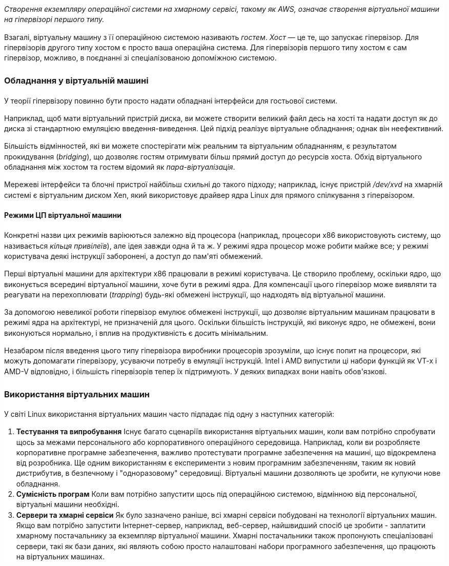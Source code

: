 _Створення екземпляру операційної системи на хмарному сервісі, такому як AWS, означає створення віртуальної машини на гіпервізорі першого типу._

Взагалі, віртуальну машину з її операційною системою називають _гостем_. _Хост_ — це те, що запускає гіпервізор. Для гіпервізорів другого типу хостом є просто ваша операційна система. Для гіпервізорів першого типу хостом є сам гіпервізор, можливо, в поєднанні зі спеціалізованою допоміжною системою.

### Обладнання у віртуальній машині

У теорії гіпервізору повинно бути просто надати обладнані інтерфейси для гостьової системи.

Наприклад, щоб мати віртуальний пристрій диска, ви можете створити великий файл десь на хості та надати доступ як до диска зі стандартною емуляцією введення-виведення. Цей підхід реалізує віртуальне обладнання; однак він неефективний.

Більшість відмінностей, які ви можете спостерігати між реальним та віртуальним обладнанням, є результатом прокидування (_bridging_), що дозволяє гостям отримувати більш прямий доступ до ресурсів хоста. Обхід віртуального обладнання між хостом та гостем відомий як _пара-віртуалізація_.

Мережеві інтерфейси та блочні пристрої найбільш схильні до такого підходу; наприклад, існує пристрій _/dev/xvd_ на хмарній системі є віртуальним диском Xen, який використовує драйвер ядра Linux для прямого спілкування з гіпервізором.

#### Режими ЦП віртуальної машини

Конкретні назви цих режимів варіюються залежно від процесора (наприклад, процесори x86 використовують систему, що називається _кільця привілеїв_), але ідея завжди одна й та ж. У режимі ядра процесор може робити майже все; у режимі користувача деякі інструкції заборонені, а доступ до пам'яті обмежений.

Перші віртуальні машини для архітектури x86 працювали в режимі користувача. Це створило проблему, оскільки ядро, що виконується всередині віртуальної машини, хоче бути в режимі ядра. Для компенсації цього гіпервізор може виявляти та реагувати на перехоплювати (*trapping*) будь-які обмежені інструкції, що надходять від віртуальної машини.

За допомогою невеликої роботи гіпервізор емулює обмежені інструкції, що дозволяє віртуальним машинам працювати в режимі ядра на архітектурі, не призначеній для цього. Оскільки більшість інструкцій, які виконує ядро, не обмежені, вони виконуються нормально, і вплив на продуктивність є досить мінімальним.

Незабаром після введення цього типу гіпервізора виробники процесорів зрозуміли, що існує попит на процесори, які можуть допомагати гіпервізору, усуваючи потребу в емуляції інструкцій. Intel і AMD випустили ці набори функцій як VT-x і AMD-V відповідно, і більшість гіпервізорів тепер їх підтримують. У деяких випадках вони навіть обов'язкові.

### Використання віртуальних машин

У світі Linux використання віртуальних машин часто підпадає під одну з наступних категорій:

1. **Тестування та випробування** Існує багато сценаріїв використання віртуальних машин, коли вам потрібно спробувати щось за межами персонального або корпоративного операційного середовища. Наприклад, коли ви розробляєте корпоративне програмне забезпечення, важливо протестувати програмне забезпечення на машині, що відокремлена від розробника. Ще одним використанням є експерименти з новим програмним забезпеченням, таким як новий дистрибутив, в безпечному і "одноразовому" середовищі. Віртуальні машини дозволяють це зробити, не купуючи нове обладнання.
2. **Сумісність програм** Коли вам потрібно запустити щось під операційною системою, відмінною від персональної, віртуальні машини необхідні.
3. **Сервери та хмарні сервіси** Як було зазначено раніше, всі хмарні сервіси побудовані на технології віртуальних машин. Якщо вам потрібно запустити Інтернет-сервер, наприклад, веб-сервер, найшвидший спосіб це зробити - заплатити хмарному постачальнику за екземпляр віртуальної машини. Хмарні постачальники також пропонують спеціалізовані сервери, такі як бази даних, які являють собою просто налаштовані набори програмного забезпечення, що працюють на віртуальних машинах.
